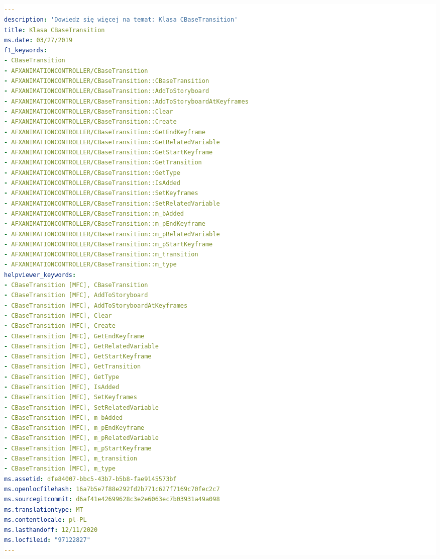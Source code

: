 ```yaml
---
description: 'Dowiedz się więcej na temat: Klasa CBaseTransition'
title: Klasa CBaseTransition
ms.date: 03/27/2019
f1_keywords:
- CBaseTransition
- AFXANIMATIONCONTROLLER/CBaseTransition
- AFXANIMATIONCONTROLLER/CBaseTransition::CBaseTransition
- AFXANIMATIONCONTROLLER/CBaseTransition::AddToStoryboard
- AFXANIMATIONCONTROLLER/CBaseTransition::AddToStoryboardAtKeyframes
- AFXANIMATIONCONTROLLER/CBaseTransition::Clear
- AFXANIMATIONCONTROLLER/CBaseTransition::Create
- AFXANIMATIONCONTROLLER/CBaseTransition::GetEndKeyframe
- AFXANIMATIONCONTROLLER/CBaseTransition::GetRelatedVariable
- AFXANIMATIONCONTROLLER/CBaseTransition::GetStartKeyframe
- AFXANIMATIONCONTROLLER/CBaseTransition::GetTransition
- AFXANIMATIONCONTROLLER/CBaseTransition::GetType
- AFXANIMATIONCONTROLLER/CBaseTransition::IsAdded
- AFXANIMATIONCONTROLLER/CBaseTransition::SetKeyframes
- AFXANIMATIONCONTROLLER/CBaseTransition::SetRelatedVariable
- AFXANIMATIONCONTROLLER/CBaseTransition::m_bAdded
- AFXANIMATIONCONTROLLER/CBaseTransition::m_pEndKeyframe
- AFXANIMATIONCONTROLLER/CBaseTransition::m_pRelatedVariable
- AFXANIMATIONCONTROLLER/CBaseTransition::m_pStartKeyframe
- AFXANIMATIONCONTROLLER/CBaseTransition::m_transition
- AFXANIMATIONCONTROLLER/CBaseTransition::m_type
helpviewer_keywords:
- CBaseTransition [MFC], CBaseTransition
- CBaseTransition [MFC], AddToStoryboard
- CBaseTransition [MFC], AddToStoryboardAtKeyframes
- CBaseTransition [MFC], Clear
- CBaseTransition [MFC], Create
- CBaseTransition [MFC], GetEndKeyframe
- CBaseTransition [MFC], GetRelatedVariable
- CBaseTransition [MFC], GetStartKeyframe
- CBaseTransition [MFC], GetTransition
- CBaseTransition [MFC], GetType
- CBaseTransition [MFC], IsAdded
- CBaseTransition [MFC], SetKeyframes
- CBaseTransition [MFC], SetRelatedVariable
- CBaseTransition [MFC], m_bAdded
- CBaseTransition [MFC], m_pEndKeyframe
- CBaseTransition [MFC], m_pRelatedVariable
- CBaseTransition [MFC], m_pStartKeyframe
- CBaseTransition [MFC], m_transition
- CBaseTransition [MFC], m_type
ms.assetid: dfe84007-bbc5-43b7-b5b8-fae9145573bf
ms.openlocfilehash: 16a7b5e7f88e292fd2b771c627f7169c70fec2c7
ms.sourcegitcommit: d6af41e42699628c3e2e6063ec7b03931a49a098
ms.translationtype: MT
ms.contentlocale: pl-PL
ms.lasthandoff: 12/11/2020
ms.locfileid: "97122827"
---
```
